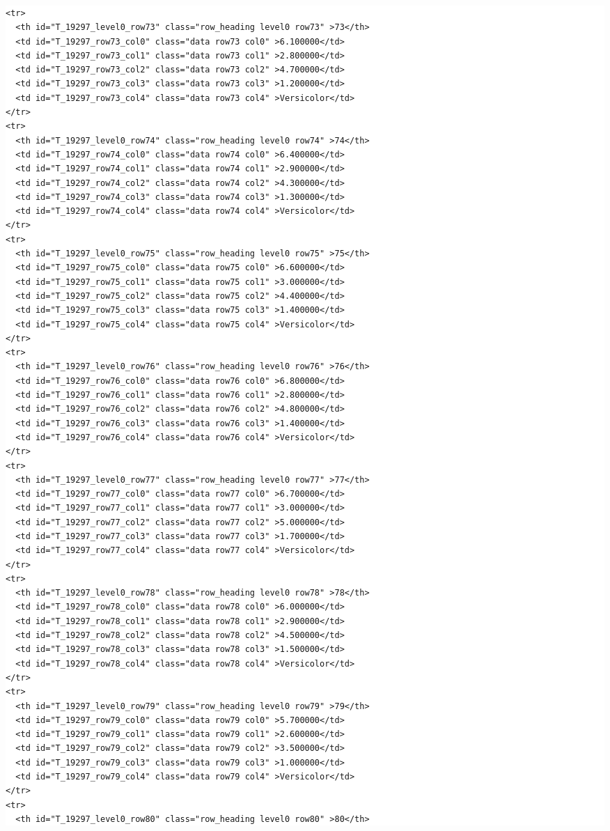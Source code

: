     <tr>
      <th id="T_19297_level0_row73" class="row_heading level0 row73" >73</th>
      <td id="T_19297_row73_col0" class="data row73 col0" >6.100000</td>
      <td id="T_19297_row73_col1" class="data row73 col1" >2.800000</td>
      <td id="T_19297_row73_col2" class="data row73 col2" >4.700000</td>
      <td id="T_19297_row73_col3" class="data row73 col3" >1.200000</td>
      <td id="T_19297_row73_col4" class="data row73 col4" >Versicolor</td>
    </tr>
    <tr>
      <th id="T_19297_level0_row74" class="row_heading level0 row74" >74</th>
      <td id="T_19297_row74_col0" class="data row74 col0" >6.400000</td>
      <td id="T_19297_row74_col1" class="data row74 col1" >2.900000</td>
      <td id="T_19297_row74_col2" class="data row74 col2" >4.300000</td>
      <td id="T_19297_row74_col3" class="data row74 col3" >1.300000</td>
      <td id="T_19297_row74_col4" class="data row74 col4" >Versicolor</td>
    </tr>
    <tr>
      <th id="T_19297_level0_row75" class="row_heading level0 row75" >75</th>
      <td id="T_19297_row75_col0" class="data row75 col0" >6.600000</td>
      <td id="T_19297_row75_col1" class="data row75 col1" >3.000000</td>
      <td id="T_19297_row75_col2" class="data row75 col2" >4.400000</td>
      <td id="T_19297_row75_col3" class="data row75 col3" >1.400000</td>
      <td id="T_19297_row75_col4" class="data row75 col4" >Versicolor</td>
    </tr>
    <tr>
      <th id="T_19297_level0_row76" class="row_heading level0 row76" >76</th>
      <td id="T_19297_row76_col0" class="data row76 col0" >6.800000</td>
      <td id="T_19297_row76_col1" class="data row76 col1" >2.800000</td>
      <td id="T_19297_row76_col2" class="data row76 col2" >4.800000</td>
      <td id="T_19297_row76_col3" class="data row76 col3" >1.400000</td>
      <td id="T_19297_row76_col4" class="data row76 col4" >Versicolor</td>
    </tr>
    <tr>
      <th id="T_19297_level0_row77" class="row_heading level0 row77" >77</th>
      <td id="T_19297_row77_col0" class="data row77 col0" >6.700000</td>
      <td id="T_19297_row77_col1" class="data row77 col1" >3.000000</td>
      <td id="T_19297_row77_col2" class="data row77 col2" >5.000000</td>
      <td id="T_19297_row77_col3" class="data row77 col3" >1.700000</td>
      <td id="T_19297_row77_col4" class="data row77 col4" >Versicolor</td>
    </tr>
    <tr>
      <th id="T_19297_level0_row78" class="row_heading level0 row78" >78</th>
      <td id="T_19297_row78_col0" class="data row78 col0" >6.000000</td>
      <td id="T_19297_row78_col1" class="data row78 col1" >2.900000</td>
      <td id="T_19297_row78_col2" class="data row78 col2" >4.500000</td>
      <td id="T_19297_row78_col3" class="data row78 col3" >1.500000</td>
      <td id="T_19297_row78_col4" class="data row78 col4" >Versicolor</td>
    </tr>
    <tr>
      <th id="T_19297_level0_row79" class="row_heading level0 row79" >79</th>
      <td id="T_19297_row79_col0" class="data row79 col0" >5.700000</td>
      <td id="T_19297_row79_col1" class="data row79 col1" >2.600000</td>
      <td id="T_19297_row79_col2" class="data row79 col2" >3.500000</td>
      <td id="T_19297_row79_col3" class="data row79 col3" >1.000000</td>
      <td id="T_19297_row79_col4" class="data row79 col4" >Versicolor</td>
    </tr>
    <tr>
      <th id="T_19297_level0_row80" class="row_heading level0 row80" >80</th>
